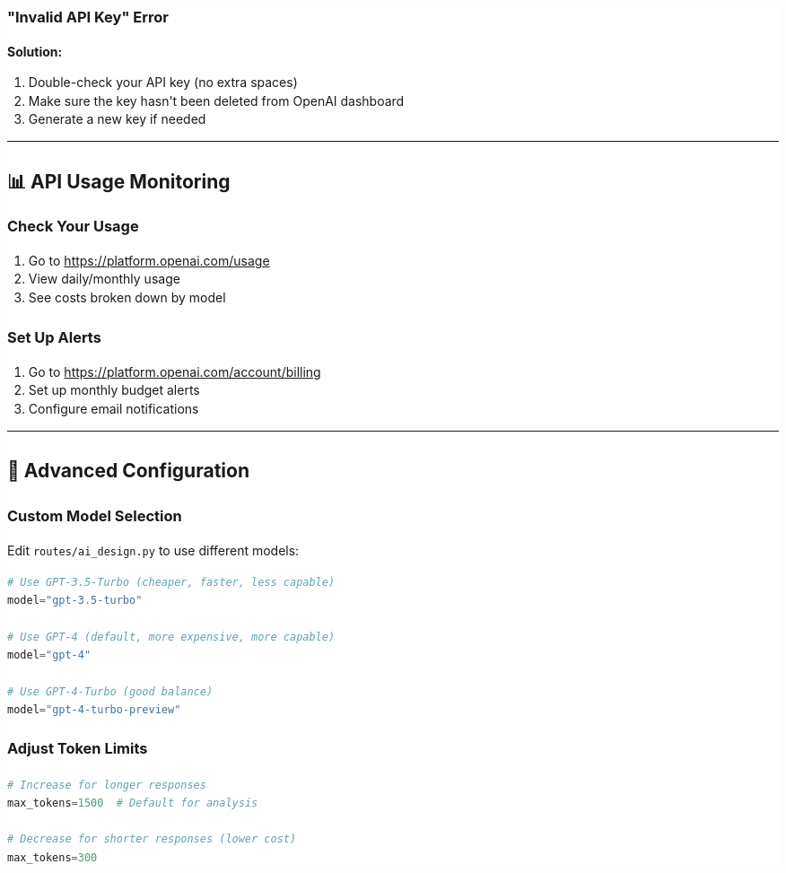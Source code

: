 ### "Invalid API Key" Error

**Solution:**
1. Double-check your API key (no extra spaces)
2. Make sure the key hasn't been deleted from OpenAI dashboard
3. Generate a new key if needed

---

## 📊 API Usage Monitoring

### Check Your Usage

1. Go to https://platform.openai.com/usage
2. View daily/monthly usage
3. See costs broken down by model

### Set Up Alerts

1. Go to https://platform.openai.com/account/billing
2. Set up monthly budget alerts
3. Configure email notifications

---

## 🚀 Advanced Configuration

### Custom Model Selection

Edit `routes/ai_design.py` to use different models:

```python
# Use GPT-3.5-Turbo (cheaper, faster, less capable)
model="gpt-3.5-turbo"

# Use GPT-4 (default, more expensive, more capable)
model="gpt-4"

# Use GPT-4-Turbo (good balance)
model="gpt-4-turbo-preview"
```

### Adjust Token Limits

```python
# Increase for longer responses
max_tokens=1500  # Default for analysis

# Decrease for shorter responses (lower cost)
max_tokens=300
```
